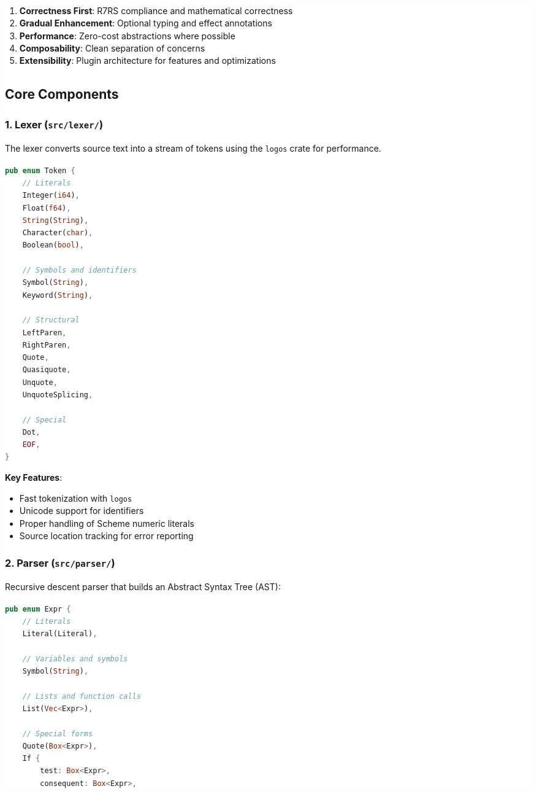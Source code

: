 1. **Correctness First**: R7RS compliance and mathematical correctness
2. **Gradual Enhancement**: Optional typing and effect annotations
3. **Performance**: Zero-cost abstractions where possible
4. **Composability**: Clean separation of concerns
5. **Extensibility**: Plugin architecture for features and optimizations

## Core Components

### 1. Lexer (`src/lexer/`)

The lexer converts source text into a stream of tokens using the `logos` crate for performance.

```rust
pub enum Token {
    // Literals
    Integer(i64),
    Float(f64),
    String(String),
    Character(char),
    Boolean(bool),
    
    // Symbols and identifiers
    Symbol(String),
    Keyword(String),
    
    // Structural
    LeftParen,
    RightParen,
    Quote,
    Quasiquote,
    Unquote,
    UnquoteSplicing,
    
    // Special
    Dot,
    EOF,
}
```

**Key Features**:
- Fast tokenization with `logos`
- Unicode support for identifiers
- Proper handling of Scheme numeric literals
- Source location tracking for error reporting

### 2. Parser (`src/parser/`)

Recursive descent parser that builds an Abstract Syntax Tree (AST):

```rust
pub enum Expr {
    // Literals
    Literal(Literal),
    
    // Variables and symbols
    Symbol(String),
    
    // Lists and function calls
    List(Vec<Expr>),
    
    // Special forms
    Quote(Box<Expr>),
    If {
        test: Box<Expr>,
        consequent: Box<Expr>,
```